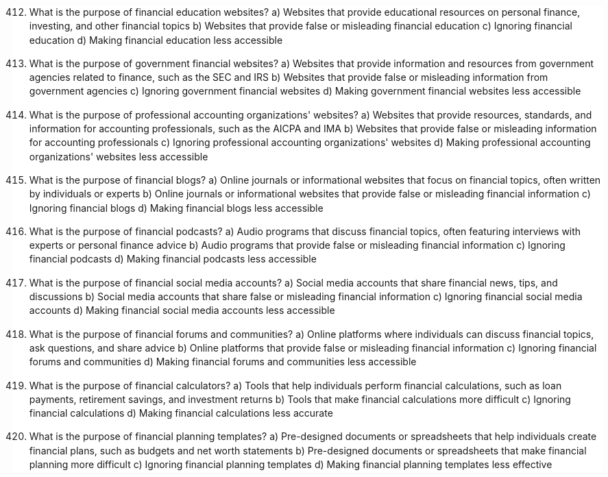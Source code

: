 412. What is the purpose of financial education websites?
    a) Websites that provide educational resources on personal finance, investing, and other financial topics
    b) Websites that provide false or misleading financial education
    c) Ignoring financial education
    d) Making financial education less accessible

413. What is the purpose of government financial websites?
    a) Websites that provide information and resources from government agencies related to finance, such as the SEC and IRS
    b) Websites that provide false or misleading information from government agencies
    c) Ignoring government financial websites
    d) Making government financial websites less accessible

414. What is the purpose of professional accounting organizations' websites?
    a) Websites that provide resources, standards, and information for accounting professionals, such as the AICPA and IMA
    b) Websites that provide false or misleading information for accounting professionals
    c) Ignoring professional accounting organizations' websites
    d) Making professional accounting organizations' websites less accessible

415. What is the purpose of financial blogs?
    a) Online journals or informational websites that focus on financial topics, often written by individuals or experts
    b) Online journals or informational websites that provide false or misleading financial information
    c) Ignoring financial blogs
    d) Making financial blogs less accessible

416. What is the purpose of financial podcasts?
    a) Audio programs that discuss financial topics, often featuring interviews with experts or personal finance advice
    b) Audio programs that provide false or misleading financial information
    c) Ignoring financial podcasts
    d) Making financial podcasts less accessible

417. What is the purpose of financial social media accounts?
    a) Social media accounts that share financial news, tips, and discussions
    b) Social media accounts that share false or misleading financial information
    c) Ignoring financial social media accounts
    d) Making financial social media accounts less accessible

418. What is the purpose of financial forums and communities?
    a) Online platforms where individuals can discuss financial topics, ask questions, and share advice
    b) Online platforms that provide false or misleading financial information
    c) Ignoring financial forums and communities
    d) Making financial forums and communities less accessible

419. What is the purpose of financial calculators?
    a) Tools that help individuals perform financial calculations, such as loan payments, retirement savings, and investment returns
    b) Tools that make financial calculations more difficult
    c) Ignoring financial calculations
    d) Making financial calculations less accurate

420. What is the purpose of financial planning templates?
    a) Pre-designed documents or spreadsheets that help individuals create financial plans, such as budgets and net worth statements
    b) Pre-designed documents or spreadsheets that make financial planning more difficult
    c) Ignoring financial planning templates
    d) Making financial planning templates less effective
